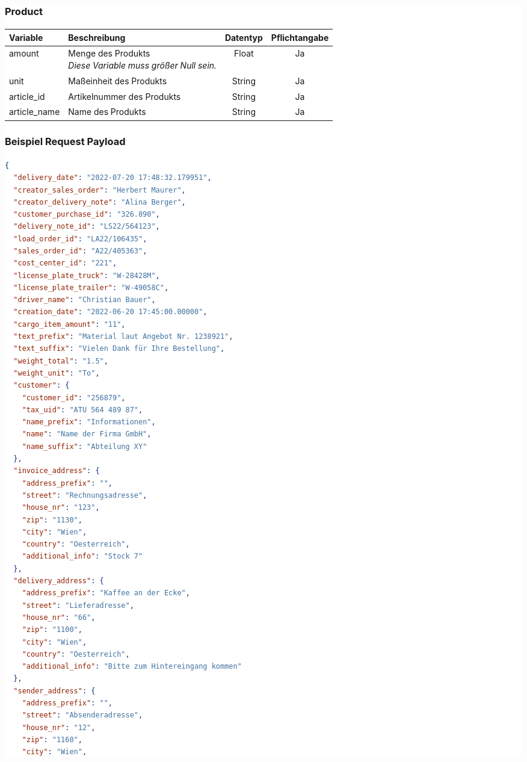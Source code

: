 ### Product

| Variable     | Beschreibung                                                     | Datentyp | Pflichtangabe |
|:-------------|:-----------------------------------------------------------------|:--------:|:-------------:|
| amount       | Menge des Produkts <br/> *Diese Variable muss größer Null sein.* |  Float   |      Ja       |
| unit         | Maßeinheit des Produkts                                          |  String  |      Ja       |
| article_id   | Artikelnummer des Produkts                                       |  String  |      Ja       |
| article_name | Name des Produkts                                                |  String  |      Ja       |

### Beispiel Request Payload

```json
{
  "delivery_date": "2022-07-20 17:48:32.179951",
  "creator_sales_order": "Herbert Maurer",
  "creator_delivery_note": "Alina Berger",
  "customer_purchase_id": "326.890",
  "delivery_note_id": "LS22/564123",
  "load_order_id": "LA22/106435",
  "sales_order_id": "A22/405363",
  "cost_center_id": "221",
  "license_plate_truck": "W-28428M",
  "license_plate_trailer": "W-49058C",
  "driver_name": "Christian Bauer",
  "creation_date": "2022-06-20 17:45:00.00000",
  "cargo_item_amount": "11",
  "text_prefix": "Material laut Angebot Nr. 1238921",
  "text_suffix": "Vielen Dank für Ihre Bestellung",
  "weight_total": "1.5",
  "weight_unit": "To",
  "customer": {
    "customer_id": "256879",
    "tax_uid": "ATU 564 489 87",
    "name_prefix": "Informationen",
    "name": "Name der Firma GmbH",
    "name_suffix": "Abteilung XY"
  },
  "invoice_address": {
    "address_prefix": "",
    "street": "Rechnungsadresse",
    "house_nr": "123",
    "zip": "1130",
    "city": "Wien",
    "country": "Oesterreich",
    "additional_info": "Stock 7"
  },
  "delivery_address": {
    "address_prefix": "Kaffee an der Ecke",
    "street": "Lieferadresse",
    "house_nr": "66",
    "zip": "1100",
    "city": "Wien",
    "country": "Oesterreich",
    "additional_info": "Bitte zum Hintereingang kommen"
  },
  "sender_address": {
    "address_prefix": "",
    "street": "Absenderadresse",
    "house_nr": "12",
    "zip": "1160",
    "city": "Wien",
```